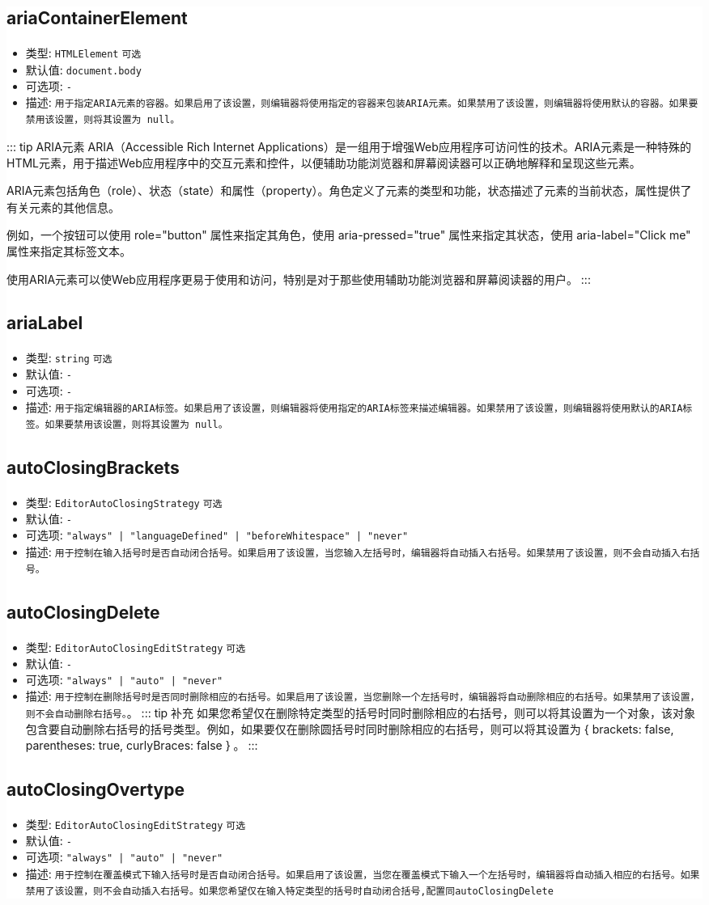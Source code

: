 ##  ariaContainerElement
+ 类型: `HTMLElement` `可选`
+ 默认值: `document.body`
+ 可选项:  `-`
+ 描述: `用于指定ARIA元素的容器。如果启用了该设置，则编辑器将使用指定的容器来包装ARIA元素。如果禁用了该设置，则编辑器将使用默认的容器。如果要禁用该设置，则将其设置为 null。`

::: tip ARIA元素
ARIA（Accessible Rich Internet Applications）是一组用于增强Web应用程序可访问性的技术。ARIA元素是一种特殊的HTML元素，用于描述Web应用程序中的交互元素和控件，以便辅助功能浏览器和屏幕阅读器可以正确地解释和呈现这些元素。

ARIA元素包括角色（role）、状态（state）和属性（property）。角色定义了元素的类型和功能，状态描述了元素的当前状态，属性提供了有关元素的其他信息。

例如，一个按钮可以使用 
role="button"
 属性来指定其角色，使用 
aria-pressed="true"
 属性来指定其状态，使用 
aria-label="Click me"
 属性来指定其标签文本。

使用ARIA元素可以使Web应用程序更易于使用和访问，特别是对于那些使用辅助功能浏览器和屏幕阅读器的用户。
:::

##  ariaLabel
+ 类型: `string` `可选`
+ 默认值: `-`
+ 可选项:  `-`
+ 描述: `用于指定编辑器的ARIA标签。如果启用了该设置，则编辑器将使用指定的ARIA标签来描述编辑器。如果禁用了该设置，则编辑器将使用默认的ARIA标签。如果要禁用该设置，则将其设置为 null。`

##  autoClosingBrackets
+ 类型: `EditorAutoClosingStrategy` `可选`
+ 默认值: `-`
+ 可选项:  `"always" | "languageDefined" | "beforeWhitespace" | "never"`
+ 描述: `用于控制在输入括号时是否自动闭合括号。如果启用了该设置，当您输入左括号时，编辑器将自动插入右括号。如果禁用了该设置，则不会自动插入右括号。`

##  autoClosingDelete
+ 类型: `EditorAutoClosingEditStrategy` `可选`
+ 默认值: `-`
+ 可选项:  `"always" | "auto" | "never"`
+ 描述: `用于控制在删除括号时是否同时删除相应的右括号。如果启用了该设置，当您删除一个左括号时，编辑器将自动删除相应的右括号。如果禁用了该设置，则不会自动删除右括号。`。
::: tip 补充
如果您希望仅在删除特定类型的括号时同时删除相应的右括号，则可以将其设置为一个对象，该对象包含要自动删除右括号的括号类型。例如，如果要仅在删除圆括号时同时删除相应的右括号，则可以将其设置为 
{ brackets: false, parentheses: true, curlyBraces: false }
。
:::

##  autoClosingOvertype
+ 类型: `EditorAutoClosingEditStrategy` `可选`
+ 默认值: `-`
+ 可选项:  `"always" | "auto" | "never"`
+ 描述: `用于控制在覆盖模式下输入括号时是否自动闭合括号。如果启用了该设置，当您在覆盖模式下输入一个左括号时，编辑器将自动插入相应的右括号。如果禁用了该设置，则不会自动插入右括号。如果您希望仅在输入特定类型的括号时自动闭合括号,配置同autoClosingDelete`

